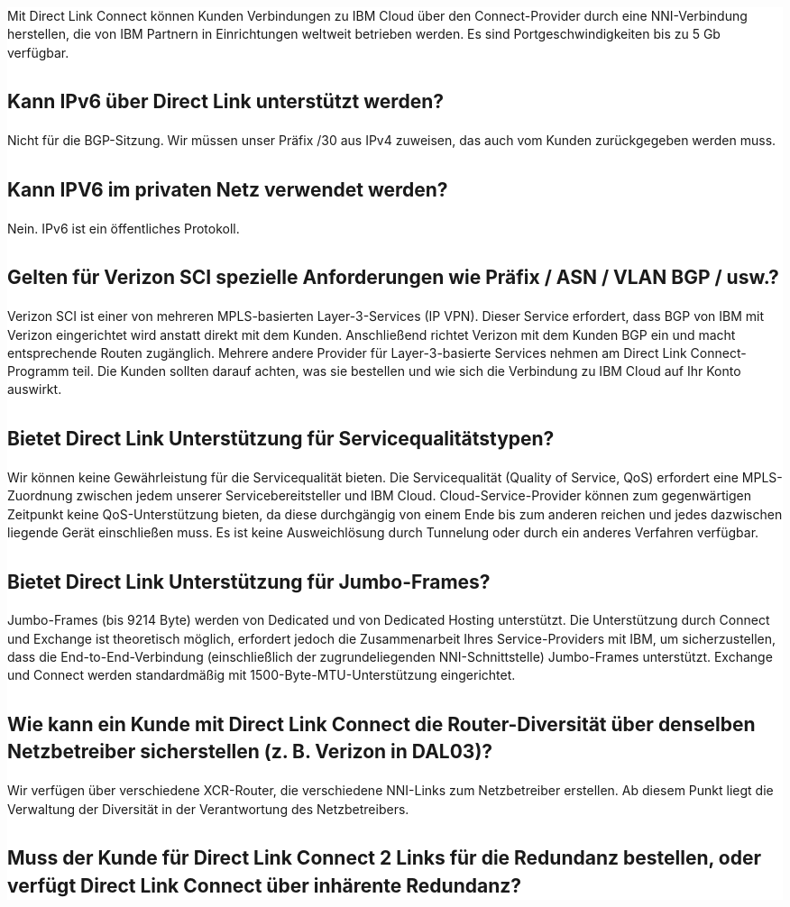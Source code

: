 Mit Direct Link Connect können Kunden Verbindungen zu IBM Cloud über den Connect-Provider durch eine NNI-Verbindung herstellen, die von IBM Partnern in Einrichtungen weltweit betrieben werden. Es sind Portgeschwindigkeiten bis zu 5 Gb verfügbar.

## Kann IPv6 über Direct Link unterstützt werden?

Nicht für die BGP-Sitzung. Wir müssen unser Präfix /30 aus IPv4 zuweisen, das auch vom Kunden zurückgegeben werden muss.

## Kann IPV6 im privaten Netz verwendet werden?

Nein. IPv6 ist ein öffentliches Protokoll.

## Gelten für Verizon SCI spezielle Anforderungen wie Präfix / ASN / VLAN BGP / usw.?

Verizon SCI ist einer von mehreren MPLS-basierten Layer-3-Services (IP VPN). Dieser Service erfordert, dass BGP von IBM mit Verizon eingerichtet wird anstatt direkt mit dem Kunden. Anschließend richtet Verizon mit dem Kunden BGP ein und macht entsprechende Routen zugänglich. Mehrere andere Provider für Layer-3-basierte Services nehmen am Direct Link Connect-Programm teil. Die Kunden sollten darauf achten, was sie bestellen und wie sich die Verbindung zu IBM Cloud auf Ihr Konto auswirkt.

## Bietet Direct Link Unterstützung für Servicequalitätstypen?

Wir können keine Gewährleistung für die Servicequalität bieten. Die Servicequalität (Quality of Service, QoS) erfordert eine MPLS-Zuordnung zwischen jedem unserer Servicebereitsteller und IBM Cloud. Cloud-Service-Provider können zum gegenwärtigen Zeitpunkt keine QoS-Unterstützung bieten, da diese durchgängig von einem Ende bis zum anderen reichen und jedes dazwischen liegende Gerät einschließen muss. Es ist keine Ausweichlösung durch Tunnelung oder durch ein anderes Verfahren verfügbar.

## Bietet Direct Link Unterstützung für Jumbo-Frames?

Jumbo-Frames (bis 9214 Byte) werden von Dedicated und von Dedicated Hosting unterstützt.
Die Unterstützung durch Connect und Exchange ist theoretisch möglich, erfordert jedoch die Zusammenarbeit Ihres Service-Providers mit IBM, um sicherzustellen, dass die End-to-End-Verbindung (einschließlich der zugrundeliegenden NNI-Schnittstelle) Jumbo-Frames unterstützt.
Exchange und Connect werden standardmäßig mit 1500-Byte-MTU-Unterstützung eingerichtet. 

## Wie kann ein Kunde mit Direct Link Connect die Router-Diversität über denselben Netzbetreiber sicherstellen (z. B. Verizon in DAL03)?

Wir verfügen über verschiedene XCR-Router, die verschiedene NNI-Links zum Netzbetreiber erstellen. Ab diesem Punkt liegt die Verwaltung der Diversität in der Verantwortung des Netzbetreibers.

## Muss der Kunde für Direct Link Connect 2 Links für die Redundanz bestellen, oder verfügt Direct Link Connect über inhärente Redundanz?
